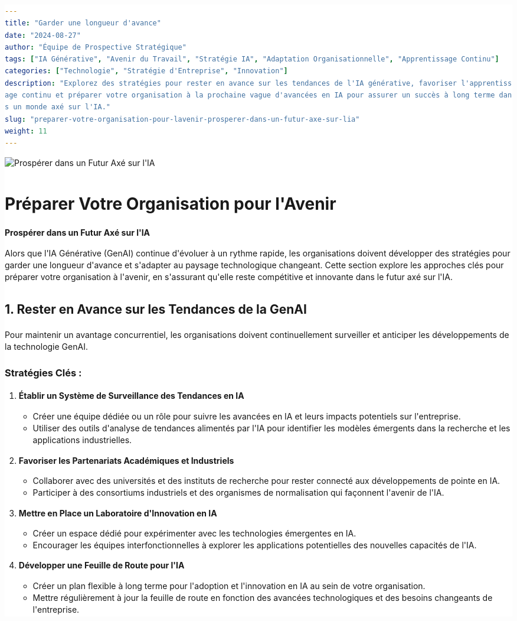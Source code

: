 ```yaml
---
title: "Garder une longueur d'avance"
date: "2024-08-27"
author: "Équipe de Prospective Stratégique"
tags: ["IA Générative", "Avenir du Travail", "Stratégie IA", "Adaptation Organisationnelle", "Apprentissage Continu"]
categories: ["Technologie", "Stratégie d'Entreprise", "Innovation"]
description: "Explorez des stratégies pour rester en avance sur les tendances de l'IA générative, favoriser l'apprentissage continu et préparer votre organisation à la prochaine vague d'avancées en IA pour assurer un succès à long terme dans un monde axé sur l'IA."
slug: "preparer-votre-organisation-pour-lavenir-prosperer-dans-un-futur-axe-sur-lia"
weight: 11
---
```


![Prospérer dans un Futur Axé sur l'IA](/11.png)

# Préparer Votre Organisation pour l'Avenir
**Prospérer dans un Futur Axé sur l'IA**

Alors que l'IA Générative (GenAI) continue d'évoluer à un rythme rapide, les organisations doivent développer des stratégies pour garder une longueur d'avance et s'adapter au paysage technologique changeant. Cette section explore les approches clés pour préparer votre organisation à l'avenir, en s'assurant qu'elle reste compétitive et innovante dans le futur axé sur l'IA.

## 1. Rester en Avance sur les Tendances de la GenAI

Pour maintenir un avantage concurrentiel, les organisations doivent continuellement surveiller et anticiper les développements de la technologie GenAI.

### Stratégies Clés :

1. **Établir un Système de Surveillance des Tendances en IA**
   - Créer une équipe dédiée ou un rôle pour suivre les avancées en IA et leurs impacts potentiels sur l'entreprise.
   - Utiliser des outils d'analyse de tendances alimentés par l'IA pour identifier les modèles émergents dans la recherche et les applications industrielles.

2. **Favoriser les Partenariats Académiques et Industriels**
   - Collaborer avec des universités et des instituts de recherche pour rester connecté aux développements de pointe en IA.
   - Participer à des consortiums industriels et des organismes de normalisation qui façonnent l'avenir de l'IA.

3. **Mettre en Place un Laboratoire d'Innovation en IA**
   - Créer un espace dédié pour expérimenter avec les technologies émergentes en IA.
   - Encourager les équipes interfonctionnelles à explorer les applications potentielles des nouvelles capacités de l'IA.

4. **Développer une Feuille de Route pour l'IA**
   - Créer un plan flexible à long terme pour l'adoption et l'innovation en IA au sein de votre organisation.
   - Mettre régulièrement à jour la feuille de route en fonction des avancées technologiques et des besoins changeants de l'entreprise.
